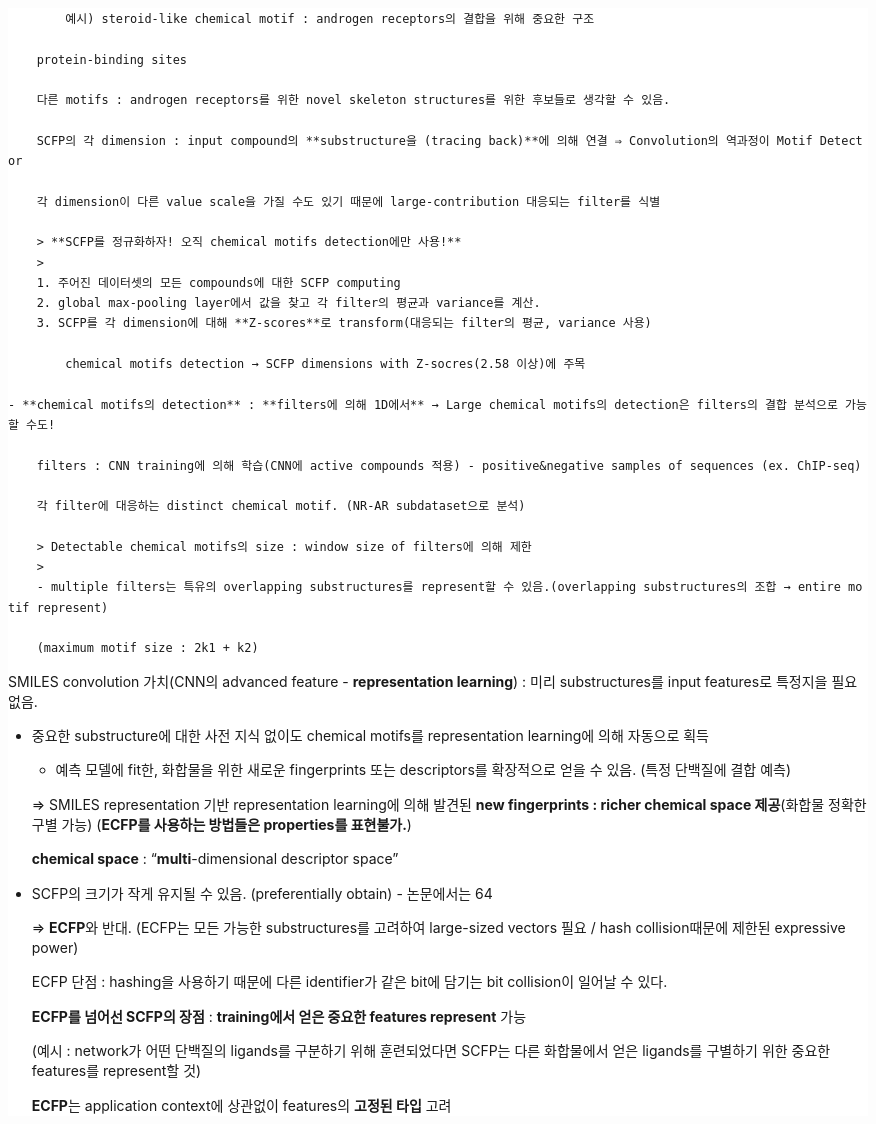             예시) steroid-like chemical motif : androgen receptors의 결합을 위해 중요한 구조
        
        protein-binding sites
        
        다른 motifs : androgen receptors를 위한 novel skeleton structures를 위한 후보들로 생각할 수 있음.
        
        SCFP의 각 dimension : input compound의 **substructure을 (tracing back)**에 의해 연결 ⇒ Convolution의 역과정이 Motif Detector
        
        각 dimension이 다른 value scale을 가질 수도 있기 때문에 large-contribution 대응되는 filter를 식별
        
        > **SCFP를 정규화하자! 오직 chemical motifs detection에만 사용!**
        > 
        1. 주어진 데이터셋의 모든 compounds에 대한 SCFP computing
        2. global max-pooling layer에서 값을 찾고 각 filter의 평균과 variance를 계산.
        3. SCFP를 각 dimension에 대해 **Z-scores**로 transform(대응되는 filter의 평균, variance 사용)
            
            chemical motifs detection → SCFP dimensions with Z-socres(2.58 이상)에 주목
            
    - **chemical motifs의 detection** : **filters에 의해 1D에서** → Large chemical motifs의 detection은 filters의 결합 분석으로 가능할 수도!
        
        filters : CNN training에 의해 학습(CNN에 active compounds 적용) - positive&negative samples of sequences (ex. ChIP-seq)
        
        각 filter에 대응하는 distinct chemical motif. (NR-AR subdataset으로 분석)
        
        > Detectable chemical motifs의 size : window size of filters에 의해 제한
        > 
        - multiple filters는 특유의 overlapping substructures를 represent할 수 있음.(overlapping substructures의 조합 → entire motif represent)
        
        (maximum motif size : 2k1 + k2)
        
    

SMILES convolution 가치(CNN의 advanced feature - **representation learning**) : 미리 substructures를 input features로 특정지을 필요 없음.

- 중요한 substructure에 대한 사전 지식 없이도 chemical motifs를 representation learning에 의해 자동으로 획득
    - 예측 모델에 fit한, 화합물을 위한 새로운 fingerprints 또는 descriptors를 확장적으로 얻을 수 있음. (특정 단백질에 결합 예측)
    
    ⇒ SMILES representation 기반 representation learning에 의해 발견된 **new fingerprints : richer chemical space 제공**(화합물 정확한 구별 가능)
     (**ECFP를 사용하는 방법들은 properties를 표현불가.**)
    
    **chemical space** : “**multi**-dimensional descriptor space”
    
- SCFP의 크기가 작게 유지될 수 있음. (preferentially obtain) - 논문에서는 64
    
    ⇒ **ECFP**와 반대. (ECFP는 모든 가능한 substructures를 고려하여 large-sized vectors 필요 / hash collision때문에 제한된 expressive power)
    
    ECFP 단점 : hashing을 사용하기 때문에 다른 identifier가 같은 bit에 담기는 bit collision이 일어날 수 있다.
    
    **ECFP를 넘어선 SCFP의 장점** : **training에서 얻은 중요한 features represent** 가능
    
    (예시 : network가 어떤 단백질의 ligands를 구분하기 위해 훈련되었다면 SCFP는 다른 화합물에서 얻은 ligands를 구별하기 위한 중요한 features를 represent할 것)
    
    **ECFP**는 application context에 상관없이 features의 **고정된 타입** 고려
    
